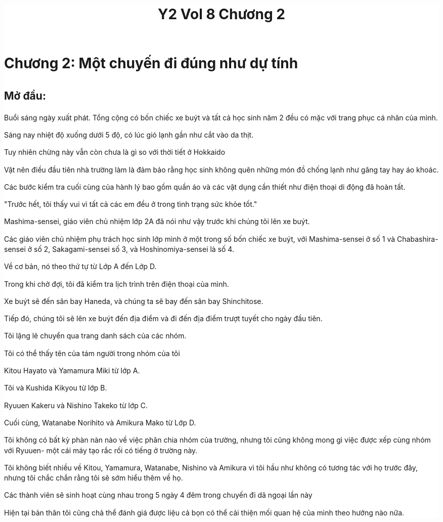 ﻿---
layout: post
title: Y2 Vol 8 Chương 2
permalink: /y2-vol8/chuong2/
---

# Chương 2: Một chuyến đi đúng như dự tính

## Mở đầu:

Buổi sáng ngày xuất phát. Tổng cộng có bốn chiếc xe buýt và tất cả học sinh năm 2 đều có mặc với trang phục cá nhân của mình.

Sáng nay nhiệt độ xuống dưới 5 độ, có lúc gió lạnh gần như cắt vào da thịt.

Tuy nhiên chừng này vẫn còn chưa là gì so với thời tiết ở Hokkaido

Vật nên điều đầu tiên nhà trường làm là đảm bảo rằng học sinh không quên những món đồ chống lạnh như găng tay hay áo khoác.

Các bước kiểm tra cuối cùng của hành lý bao gồm quần áo và các vật dụng cần thiết như điện thoại di động đã hoàn tất.

\"Trước hết, tôi thấy vui vì tất cả các em đều ở trong tình trạng sức khỏe tốt.\"

Mashima-sensei, giáo viên chủ nhiệm lớp 2A đã nói như vậy trước khi chúng tôi lên xe buýt.

Các giáo viên chủ nhiệm phụ trách học sinh lớp mình ở một trong số bốn chiếc xe buýt, với Mashima-sensei ở số 1 và Chabashira-sensei ở số 2, Sakagami-sensei số 3, và Hoshinomiya-sensei là số 4.

Về cơ bản, nó theo thứ tự từ Lớp A đến Lớp D.

Trong khi chờ đợi, tôi đã kiểm tra lịch trình trên điện thoại của mình.

Xe buýt sẽ đến sân bay Haneda, và chúng ta sẽ bay đến sân bay Shinchitose.

Tiếp đó, chúng tôi sẽ lên xe buýt đến địa điểm và đi đến địa điểm trượt tuyết cho ngày đầu tiên.

Tôi lặng lẽ chuyển qua trang danh sách của các nhóm.

Tôi có thể thấy tên của tám người trong nhóm của tôi

Kitou Hayato và Yamamura Miki từ lớp A.

Tôi và Kushida Kikyou từ lớp B.

Ryuuen Kakeru và Nishino Takeko từ lớp C.

Cuối cùng, Watanabe Norihito và Amikura Mako từ Lớp D.

Tôi không có bất kỳ phàn nàn nào về việc phân chia nhóm của trường, nhưng tôi cũng không mong gì việc được xếp cùng nhóm với Ryuuen- một cái máy tạo rắc rối có tiếng ở trường này.

Tôi không biết nhiều về Kitou, Yamamura, Watanabe, Nishino và Amikura vì tôi hầu như không có tương tác với họ trước đây, nhưng tôi chắc chắn rằng tôi sẽ sớm hiểu thêm về họ.

Các thành viên sẽ sinh hoạt cùng nhau trong 5 ngày 4 đêm trong chuyến đi dã ngoại lần này

Hiện tại bản thân tôi cũng chả thể đánh giá được liệu cả bọn có thể cải thiện mối quan hệ của mình theo hướng nào nữa.
